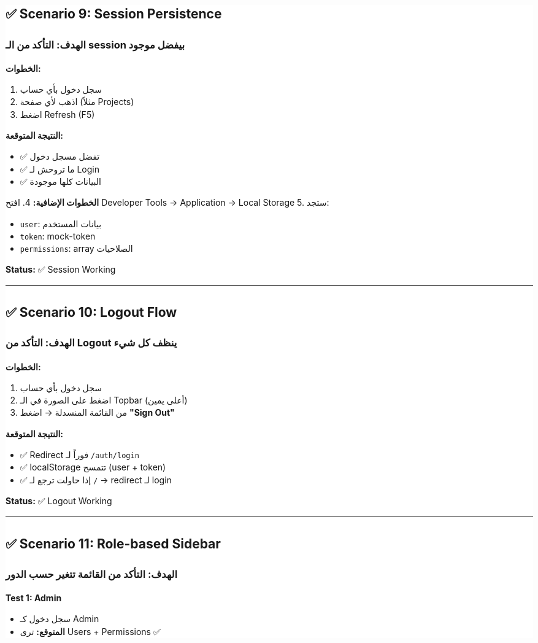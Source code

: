## ✅ Scenario 9: Session Persistence

### **الهدف:** التأكد من الـ session بيفضل موجود

**الخطوات:**

1. سجل دخول بأي حساب
2. اذهب لأي صفحة (مثلاً Projects)
3. اضغط Refresh (F5)

**النتيجة المتوقعة:**

- ✅ تفضل مسجل دخول
- ✅ ما تروحش لـ Login
- ✅ البيانات كلها موجودة

**الخطوات الإضافية:** 4. افتح Developer Tools → Application → Local Storage 5. ستجد:

- `user`: بيانات المستخدم
- `token`: mock-token
- `permissions`: array الصلاحيات

**Status:** ✅ Session Working

---

## ✅ Scenario 10: Logout Flow

### **الهدف:** التأكد من Logout ينظف كل شيء

**الخطوات:**

1. سجل دخول بأي حساب
2. اضغط على الصورة في الـ Topbar (أعلى يمين)
3. من القائمة المنسدلة → اضغط **"Sign Out"**

**النتيجة المتوقعة:**

- ✅ Redirect فوراً لـ `/auth/login`
- ✅ localStorage تتمسح (user + token)
- ✅ إذا حاولت ترجع لـ `/` → redirect لـ login

**Status:** ✅ Logout Working

---

## ✅ Scenario 11: Role-based Sidebar

### **الهدف:** التأكد من القائمة تتغير حسب الدور

**Test 1: Admin**

- سجل دخول كـ Admin
- **المتوقع:** ترى Users + Permissions ✅
